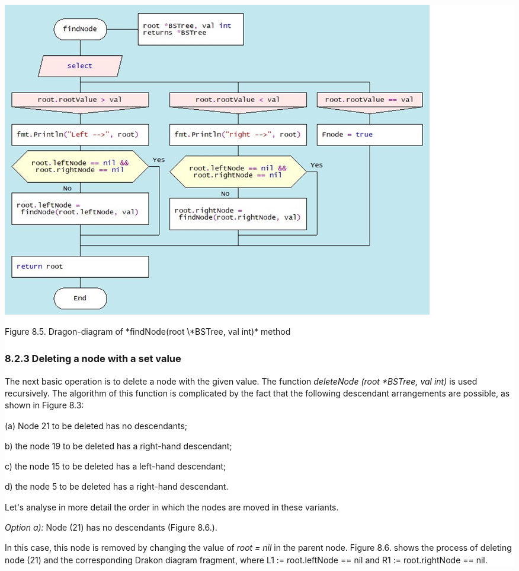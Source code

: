 ![](../Engl_images/E_Im8/Fig8_5_ER_FindBST.jpg)
<figcaption>Figure 8.5. Dragon-diagram of *findNode(root \*BSTree, val int)* method</figcaption>

### 8.2.3 Deleting a node with a set value

The next basic operation is to delete a node with the given value. The function *deleteNode (root \*BSTree, val int)* is used recursively. The algorithm of this function is complicated by the fact that the following descendant arrangements are possible, as shown in Figure 8.3:

\(a\) Node 21 to be deleted has no descendants;

b\) the node 19 to be deleted has a right-hand descendant;

c\) the node 15 to be deleted has a left-hand descendant;

d\) the node 5 to be deleted has a right-hand descendant.

Let\'s analyse in more detail the order in which the nodes are moved in these variants.

*Option a):* Node (21) has no descendants (Figure 8.6.).

In this case, this node is removed by changing the value of *root = nil* in the parent node. Figure 8.6. shows the process of deleting node (21) and the corresponding Drakon diagram  fragment, where L1 := root.leftNode == nil and R1 := root.rightNode == nil.

